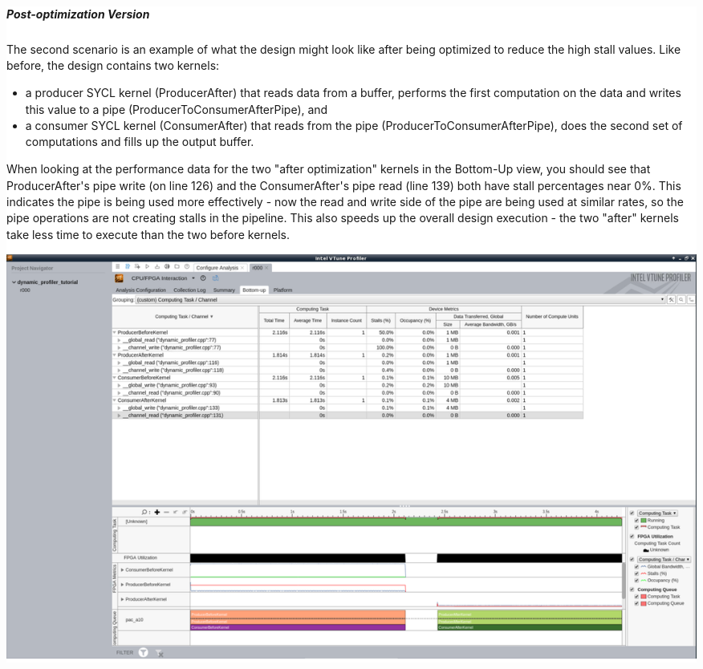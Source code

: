 ##### Post-optimization Version #####

The second scenario is an example of what the design might look like after being optimized to reduce the high stall values. Like before, the design contains two kernels:
- a producer SYCL kernel (ProducerAfter) that reads data from a buffer, performs the first computation on the data and writes this value to a pipe (ProducerToConsumerAfterPipe), and
- a consumer SYCL kernel (ConsumerAfter) that reads from the pipe (ProducerToConsumerAfterPipe), does the second set of computations and fills up the output buffer.

When looking at the performance data for the two "after optimization" kernels in the Bottom-Up view, you should see that ProducerAfter's pipe write (on line 126) and the ConsumerAfter's pipe read (line 139) both have stall percentages near 0%. This indicates the pipe is being used more effectively - now the read and write side of the pipe are being used at similar rates, so the pipe operations are not creating stalls in the pipeline. This also speeds up the overall design execution - the two "after" kernels take less time to execute than the two before kernels.

![](profiler_pipe_tutorial_bottom_up.png)
